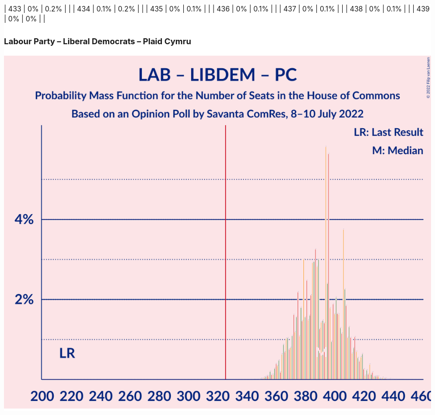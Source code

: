 | 433 | 0% | 0.2% |  |
| 434 | 0.1% | 0.2% |  |
| 435 | 0% | 0.1% |  |
| 436 | 0% | 0.1% |  |
| 437 | 0% | 0.1% |  |
| 438 | 0% | 0.1% |  |
| 439 | 0% | 0% |  |

### Labour Party – Liberal Democrats – Plaid Cymru

![Graph with seats probability mass function not yet produced](2022-07-10-SavantaComRes-coalitions-seats-pmf-lab–libdem–pc.png "Seats Probability Mass Function")
